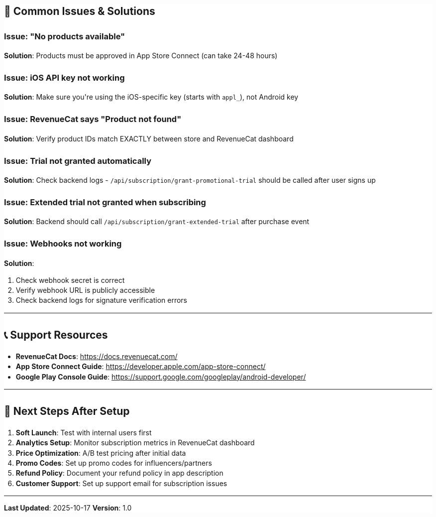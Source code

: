 
## 🚨 Common Issues & Solutions

### Issue: "No products available"
**Solution**: Products must be approved in App Store Connect (can take 24-48 hours)

### Issue: iOS API key not working
**Solution**: Make sure you're using the iOS-specific key (starts with `appl_`), not Android key

### Issue: RevenueCat says "Product not found"
**Solution**: Verify product IDs match EXACTLY between store and RevenueCat dashboard

### Issue: Trial not granted automatically
**Solution**: Check backend logs - `/api/subscription/grant-promotional-trial` should be called after user signs up

### Issue: Extended trial not granted when subscribing
**Solution**: Backend should call `/api/subscription/grant-extended-trial` after purchase event

### Issue: Webhooks not working
**Solution**:
1. Check webhook secret is correct
2. Verify webhook URL is publicly accessible
3. Check backend logs for signature verification errors

---

## 📞 Support Resources

- **RevenueCat Docs**: https://docs.revenuecat.com/
- **App Store Connect Guide**: https://developer.apple.com/app-store-connect/
- **Google Play Console Guide**: https://support.google.com/googleplay/android-developer/

---

## 🎉 Next Steps After Setup

1. **Soft Launch**: Test with internal users first
2. **Analytics Setup**: Monitor subscription metrics in RevenueCat dashboard
3. **Price Optimization**: A/B test pricing after initial data
4. **Promo Codes**: Set up promo codes for influencers/partners
5. **Refund Policy**: Document your refund policy in app description
6. **Customer Support**: Set up support email for subscription issues

---

**Last Updated**: 2025-10-17
**Version**: 1.0
